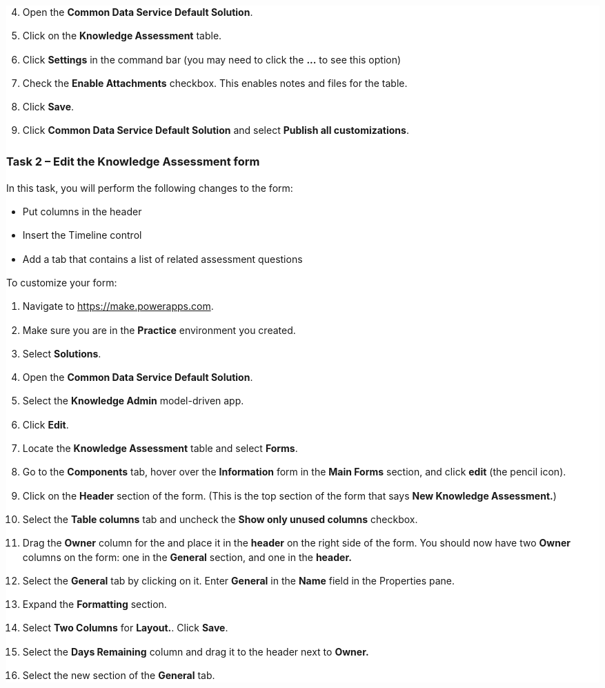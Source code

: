 4.  Open the **Common Data Service Default Solution**.

5.  Click on the **Knowledge Assessment** table.

6.  Click **Settings** in the command bar (you may need to click the **...** to see this option)

7.  Check the **Enable Attachments** checkbox. This enables notes and files for
    the table.

8.  Click **Save**.

9.  Click **Common Data Service Default Solution** and select **Publish all customizations**.

### Task 2 – Edit the Knowledge Assessment form

In this task, you will perform the following changes to the form:

-   Put columns in the header

-   Insert the Timeline control

-   Add a tab that contains a list of related assessment questions

To customize your form:

1.  Navigate to <https://make.powerapps.com>.

2.  Make sure you are in the **Practice** environment you created.

3.  Select **Solutions**.

4.  Open the **Common Data Service Default Solution**.

5.  Select the **Knowledge Admin** model-driven app.

6.  Click **Edit**.

7.  Locate the **Knowledge Assessment** table and select **Forms**.

8.  Go to the **Components** tab, hover over the **Information** form in the
    **Main Forms** section, and click **edit** (the pencil icon).

9.  Click on the **Header** section of the form. (This is the top section of the
    form that says **New Knowledge Assessment.**)

10. Select the **Table columns** tab and uncheck the **Show only unused
    columns** checkbox.

11. Drag the **Owner** column for the and place it in the **header** on the
    right side of the form. You should now have two **Owner** columns on the
    form: one in the **General** section, and one in the **header.**

12. Select the **General** tab by clicking on it. Enter **General** in the
    **Name** field in the Properties pane.

13. Expand the **Formatting** section.

14. Select **Two Columns** for **Layout.**. Click **Save**.

15. Select the **Days Remaining** column and drag it to the header next to
    **Owner.**

16. Select the new section of the **General** tab.
